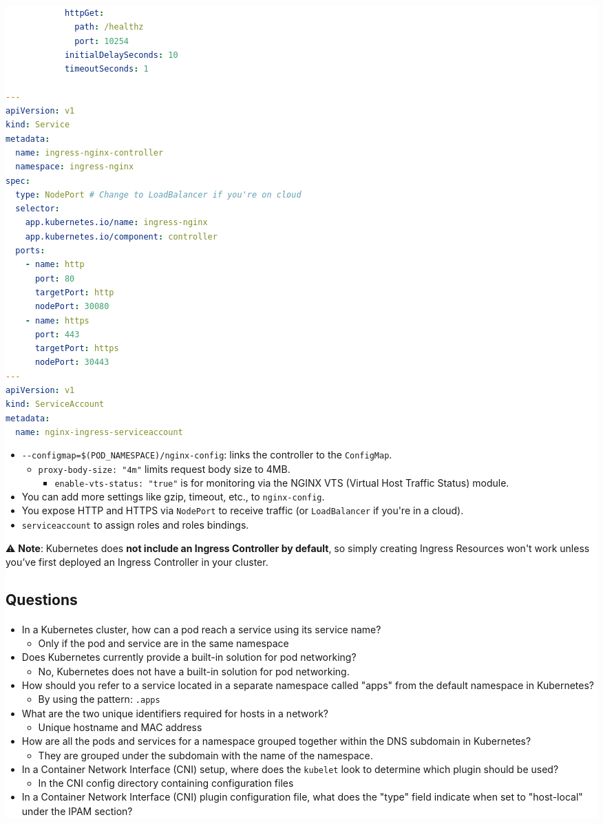 ```yaml
            httpGet:
              path: /healthz
              port: 10254
            initialDelaySeconds: 10
            timeoutSeconds: 1

---
apiVersion: v1
kind: Service
metadata:
  name: ingress-nginx-controller
  namespace: ingress-nginx
spec:
  type: NodePort # Change to LoadBalancer if you're on cloud
  selector:
    app.kubernetes.io/name: ingress-nginx
    app.kubernetes.io/component: controller
  ports:
    - name: http
      port: 80
      targetPort: http
      nodePort: 30080
    - name: https
      port: 443
      targetPort: https
      nodePort: 30443
---
apiVersion: v1
kind: ServiceAccount
metadata:
  name: nginx-ingress-serviceaccount
```

- `--configmap=$(POD_NAMESPACE)/nginx-config`: links the controller to the `ConfigMap`.
  - `proxy-body-size: "4m"` limits request body size to 4MB.
    - `enable-vts-status: "true"` is for monitoring via the NGINX VTS (Virtual Host Traffic Status) module.
- You can add more settings like gzip, timeout, etc., to `nginx-config`.
- You expose HTTP and HTTPS via `NodePort` to receive traffic (or `LoadBalancer` if you're in a cloud).
- `serviceaccount` to assign roles and roles bindings.

⚠️ **Note**: Kubernetes does **not include an Ingress Controller by default**, so simply creating Ingress Resources won't work unless you’ve first deployed an Ingress Controller in your cluster.

## Questions

- In a Kubernetes cluster, how can a pod reach a service using its service name?
  - Only if the pod and service are in the same namespace
- Does Kubernetes currently provide a built-in solution for pod networking?
  - No, Kubernetes does not have a built-in solution for pod networking.
- How should you refer to a service located in a separate namespace called "apps" from the default namespace in Kubernetes?
  - By using the pattern: `.apps`
- What are the two unique identifiers required for hosts in a network?
  - Unique hostname and MAC address
- How are all the pods and services for a namespace grouped together within the DNS subdomain in Kubernetes?
  - They are grouped under the subdomain with the name of the namespace.
- In a Container Network Interface (CNI) setup, where does the `kubelet` look to determine which plugin should be used?
  - In the CNI config directory containing configuration files
- In a Container Network Interface (CNI) plugin configuration file, what does the "type" field indicate when set to "host-local" under the IPAM section?